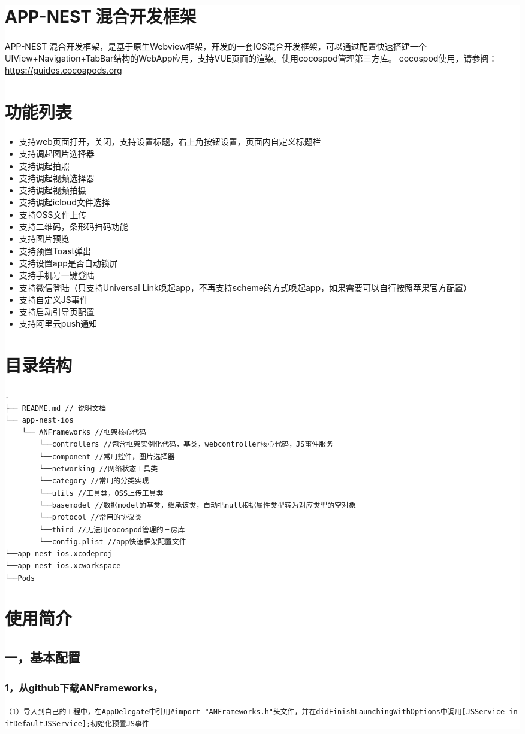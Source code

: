 # APP-NEST 混合开发框架
APP-NEST 混合开发框架，是基于原生Webview框架，开发的一套IOS混合开发框架，可以通过配置快速搭建一个UIView+Navigation+TabBar结构的WebApp应用，支持VUE页面的渲染。使用cocospod管理第三方库。
cocospod使用，请参阅：https://guides.cocoapods.org

# 功能列表
* 支持web页面打开，关闭，支持设置标题，右上角按钮设置，页面内自定义标题栏
* 支持调起图片选择器
* 支持调起拍照
* 支持调起视频选择器
* 支持调起视频拍摄
* 支持调起icloud文件选择
* 支持OSS文件上传
* 支持二维码，条形码扫码功能
* 支持图片预览
* 支持预置Toast弹出
* 支持设置app是否自动锁屏
* 支持手机号一键登陆
* 支持微信登陆（只支持Universal Link唤起app，不再支持scheme的方式唤起app，如果需要可以自行按照苹果官方配置）
* 支持自定义JS事件
* 支持启动引导页配置
* 支持阿里云push通知

# 目录结构
```
.
├── README.md // 说明文档
└── app-nest-ios 
    └── ANFrameworks //框架核心代码
        └──controllers //包含框架实例化代码，基类，webcontroller核心代码，JS事件服务
        └──component //常用控件，图片选择器
        └──networking //网络状态工具类
        └──category //常用的分类实现
        └──utils //工具类，OSS上传工具类
        └──basemodel //数据model的基类，继承该类，自动把null根据属性类型转为对应类型的空对象
        └──protocol //常用的协议类
        └──third //无法用cocospod管理的三房库
        └──config.plist //app快速框架配置文件
└──app-nest-ios.xcodeproj
└──app-nest-ios.xcworkspace
└──Pods
```

# 使用简介

## 一，基本配置
### 1，从github下载ANFrameworks，
    （1）导入到自己的工程中，在AppDelegate中引用#import "ANFrameworks.h"头文件，并在didFinishLaunchingWithOptions中调用[JSService initDefaultJSService];初始化预置JS事件
